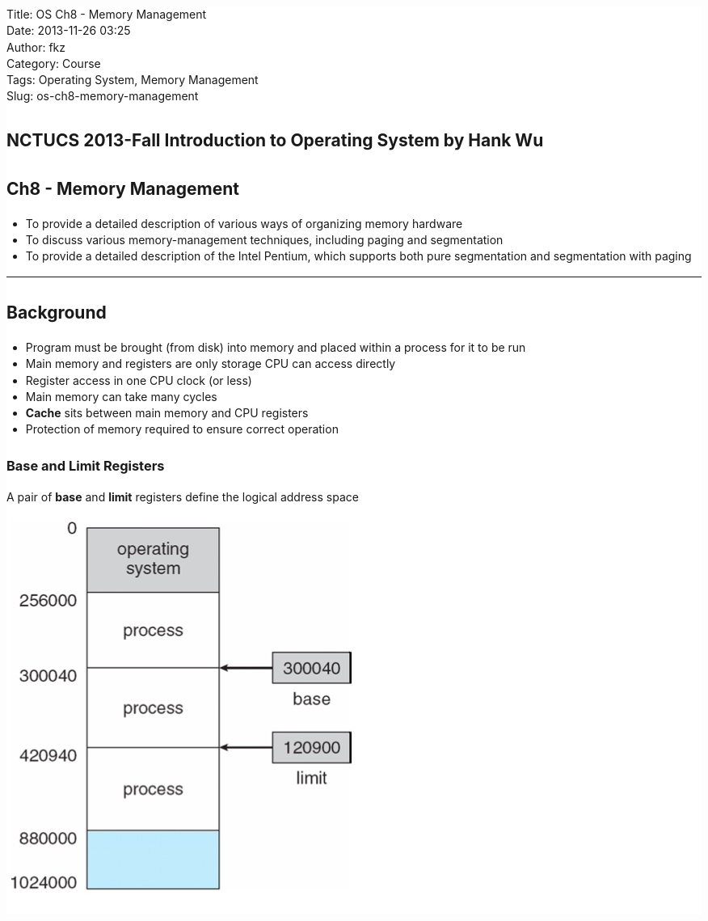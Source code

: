 Title: OS Ch8 - Memory Management  
Date: 2013-11-26 03:25  
Author: fkz  
Category: Course  
Tags: Operating System, Memory Management  
Slug: os-ch8-memory-management  
  
  
## NCTUCS 2013-Fall Introduction to Operating System by Hank Wu  
## Ch8 - Memory Management  
  
+ To provide a detailed description of various ways of organizing memory hardware  
+ To discuss various memory-management techniques, including paging and segmentation  
+ To provide a detailed description of the Intel Pentium, which supports both pure segmentation and segmentation with paging  
  
---  
  
## Background  
+ Program must be brought (from disk) into memory and placed within a process for it to be run  
+ Main memory and registers are only storage CPU can access directly  
+ Register access in one CPU clock (or less)  
+ Main memory can take many cycles  
+ **Cache** sits between main memory and CPU registers  
+ Protection of memory required to ensure correct operation  
  
### Base and Limit Registers  
A pair of **base** and **limit** registers define the logical address space  
![Screenshot 1](/files/os-ch8-memory-management/screenshot1.jpg)  
  